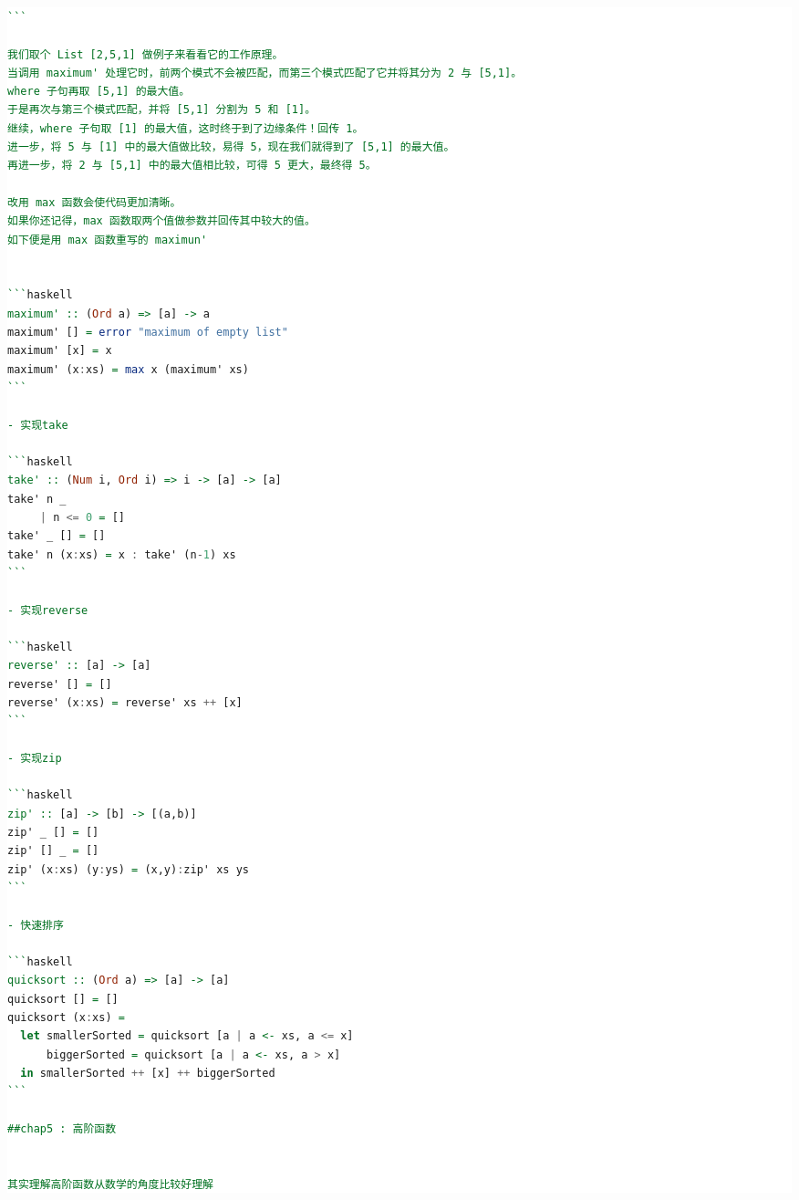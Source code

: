 ````haskell
```
	
我们取个 List [2,5,1] 做例子来看看它的工作原理。
当调用 maximum' 处理它时，前两个模式不会被匹配，而第三个模式匹配了它并将其分为 2 与 [5,1]。
where 子句再取 [5,1] 的最大值。
于是再次与第三个模式匹配，并将 [5,1] 分割为 5 和 [1]。
继续，where 子句取 [1] 的最大值，这时终于到了边缘条件！回传 1。
进一步，将 5 与 [1] 中的最大值做比较，易得 5，现在我们就得到了 [5,1] 的最大值。
再进一步，将 2 与 [5,1] 中的最大值相比较，可得 5 更大，最终得 5。

改用 max 函数会使代码更加清晰。
如果你还记得，max 函数取两个值做参数并回传其中较大的值。
如下便是用 max 函数重写的 maximun'


```haskell
maximum' :: (Ord a) => [a] -> a   
maximum' [] = error "maximum of empty list"   
maximum' [x] = x   
maximum' (x:xs) = max x (maximum' xs)
```

- 实现take

```haskell
take' :: (Num i, Ord i) => i -> [a] -> [a]
take' n _
	 | n <= 0 = []
take' _ [] = []
take' n (x:xs) = x : take' (n-1) xs
```

- 实现reverse

```haskell
reverse' :: [a] -> [a]
reverse' [] = []
reverse' (x:xs) = reverse' xs ++ [x]
```

- 实现zip

```haskell
zip' :: [a] -> [b] -> [(a,b)]   
zip' _ [] = []   
zip' [] _ = []   
zip' (x:xs) (y:ys) = (x,y):zip' xs ys
```

- 快速排序

```haskell
quicksort :: (Ord a) => [a] -> [a]   
quicksort [] = []   
quicksort (x:xs) =   
  let smallerSorted = quicksort [a | a <- xs, a <= x]  
      biggerSorted = quicksort [a | a <- xs, a > x]   
  in smallerSorted ++ [x] ++ biggerSorted
```

##chap5 : 高阶函数


其实理解高阶函数从数学的角度比较好理解

````